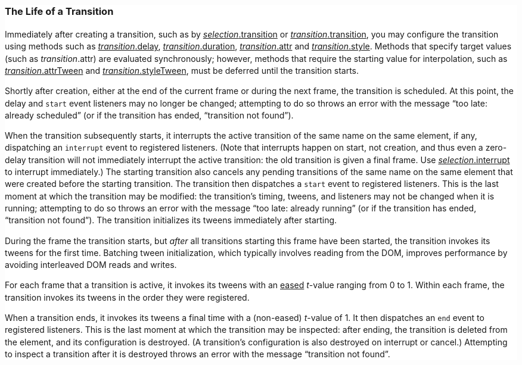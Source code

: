 ### The Life of a Transition

Immediately after creating a transition, such as by [_selection_.transition](#selection_transition) or [_transition_.transition](#transition_transition), you may configure the transition using methods such as [_transition_.delay](#transition_delay), [_transition_.duration](#transition_duration), [_transition_.attr](#transition_attr) and [_transition_.style](#transition_style). Methods that specify target values (such as _transition_.attr) are evaluated synchronously; however, methods that require the starting value for interpolation, such as [_transition_.attrTween](#transition_attrTween) and [_transition_.styleTween](#transition_styleTween), must be deferred until the transition starts.

Shortly after creation, either at the end of the current frame or during the next frame, the transition is scheduled. At this point, the delay and `start` event listeners may no longer be changed; attempting to do so throws an error with the message “too late: already scheduled” (or if the transition has ended, “transition not found”).

When the transition subsequently starts, it interrupts the active transition of the same name on the same element, if any, dispatching an `interrupt` event to registered listeners. (Note that interrupts happen on start, not creation, and thus even a zero-delay transition will not immediately interrupt the active transition: the old transition is given a final frame. Use [_selection_.interrupt](#selection_interrupt) to interrupt immediately.) The starting transition also cancels any pending transitions of the same name on the same element that were created before the starting transition. The transition then dispatches a `start` event to registered listeners. This is the last moment at which the transition may be modified: the transition’s timing, tweens, and listeners may not be changed when it is running; attempting to do so throws an error with the message “too late: already running” (or if the transition has ended, “transition not found”). The transition initializes its tweens immediately after starting.

During the frame the transition starts, but _after_ all transitions starting this frame have been started, the transition invokes its tweens for the first time. Batching tween initialization, which typically involves reading from the DOM, improves performance by avoiding interleaved DOM reads and writes.

For each frame that a transition is active, it invokes its tweens with an [eased](#transition_ease) _t_-value ranging from 0 to 1. Within each frame, the transition invokes its tweens in the order they were registered.

When a transition ends, it invokes its tweens a final time with a (non-eased) _t_-value of 1. It then dispatches an `end` event to registered listeners. This is the last moment at which the transition may be inspected: after ending, the transition is deleted from the element, and its configuration is destroyed. (A transition’s configuration is also destroyed on interrupt or cancel.) Attempting to inspect a transition after it is destroyed throws an error with the message “transition not found”.

